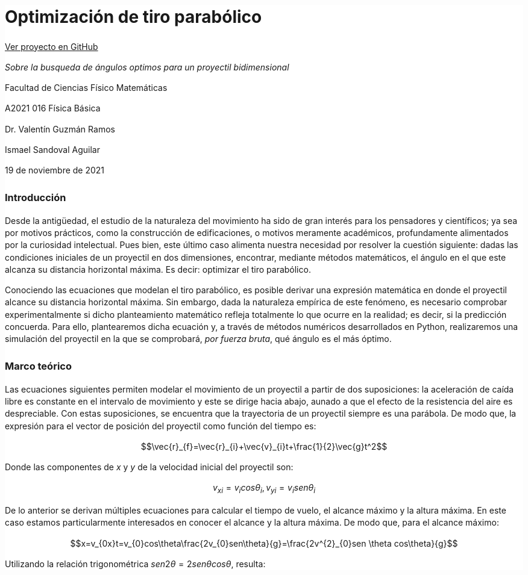 # Optimización de tiro parabólico 

[Ver proyecto en GitHub](https://github.com/SandovalAguilar/TiroParabolico)

*Sobre la busqueda de ángulos optimos para un proyectil bidimensional*

Facultad de Ciencias Físico Matemáticas

A2021 016 Física Básica

Dr. Valentín Guzmán Ramos 

Ismael Sandoval Aguilar 

19 de noviembre de 2021 


### **Introducción**

Desde la antigüedad, el estudio de la naturaleza del movimiento ha sido de gran interés para los pensadores y científicos; ya sea por motivos prácticos, como la construcción de edificaciones, o motivos meramente académicos, profundamente alimentados por la curiosidad intelectual. Pues bien, este último caso alimenta nuestra necesidad por resolver la cuestión siguiente: dadas las condiciones iniciales de un proyectil en dos dimensiones, encontrar, mediante métodos matemáticos, el ángulo en el que este alcanza su distancia horizontal máxima. Es decir: optimizar el tiro parabólico. 

Conociendo las ecuaciones que modelan el tiro parabólico, es posible derivar una expresión matemática en donde el proyectil alcance su distancia horizontal máxima. Sin embargo, dada la naturaleza empírica de este fenómeno, es necesario comprobar experimentalmente si dicho planteamiento matemático refleja totalmente lo que ocurre en la realidad; es decir, si la predicción concuerda. Para ello, plantearemos dicha ecuación y, a través de métodos numéricos desarrollados en Python, realizaremos una simulación del proyectil en la que se comprobará, _por fuerza bruta_, qué ángulo es el más óptimo. 

### **Marco teórico**

Las ecuaciones siguientes permiten modelar el movimiento de un proyectil a partir de dos suposiciones: la aceleración de caída libre es constante en el intervalo de movimiento y este se dirige hacia abajo, aunado a que el efecto de la resistencia del aire es despreciable. Con estas suposiciones, se encuentra que la trayectoria de un proyectil siempre es una parábola. De modo que, la expresión para el vector de posición del proyectil como función del tiempo es: 


$$\vec{r}_{f}=\vec{r}_{i}+\vec{v}_{i}t+\frac{1}{2}\vec{g}t^2$$

Donde las componentes de $x$ y $y$ de la velocidad inicial del proyectil son:


$$v_{xi}=v_{i}cos\theta_{i}, v_{yi}=v_{i}sen\theta_{i}$$

De lo anterior se derivan múltiples ecuaciones para calcular el tiempo de vuelo, el alcance máximo y la altura máxima. En este caso estamos particularmente interesados en conocer el alcance y la altura máxima. De modo que, para el alcance máximo: 

$$x=v_{0x}t=v_{0}cos\theta\frac{2v_{0}sen\theta}{g}=\frac{2v^{2}_{0}sen
\theta cos\theta}{g}$$

Utilizando la relación trigonométrica $sen2\theta=2sen\theta cos\theta$, resulta:
